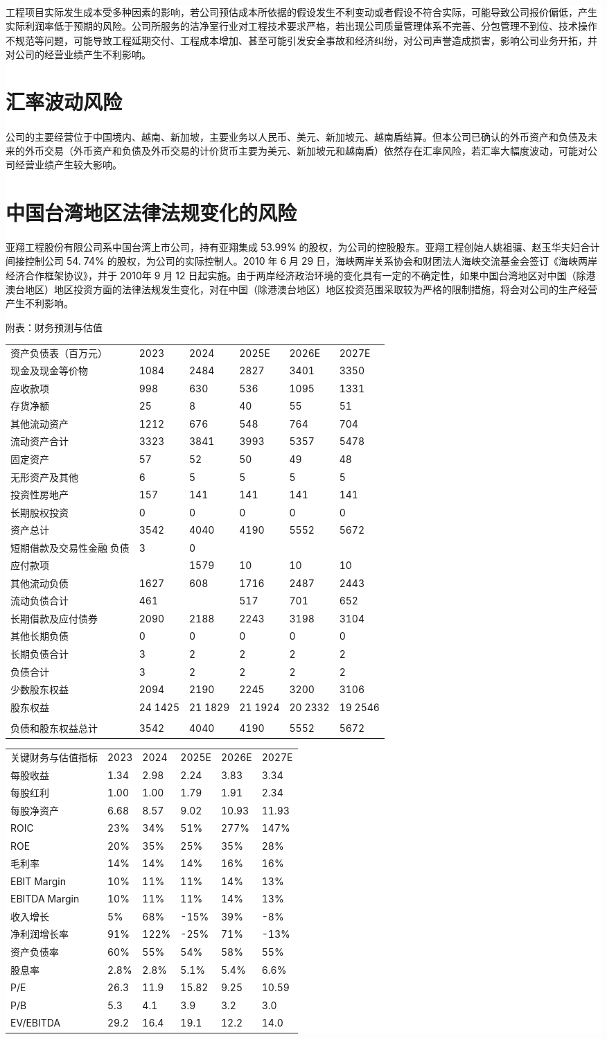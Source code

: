 工程项目实际发生成本受多种因素的影响，若公司预估成本所依据的假设发生不利变动或者假设不符合实际，可能导致公司报价偏低，产生实际利润率低于预期的风险。公司所服务的洁净室行业对工程技术要求严格，若出现公司质量管理体系不完善、分包管理不到位、技术操作不规范等问题，可能导致工程延期交付、工程成本增加、甚至可能引发安全事故和经济纠纷，对公司声誉造成损害，影响公司业务开拓，并对公司的经营业绩产生不利影响。

# 汇率波动风险

公司的主要经营位于中国境内、越南、新加坡，主要业务以人民币、美元、新加坡元、越南盾结算。但本公司已确认的外币资产和负债及未来的外币交易（外币资产和负债及外币交易的计价货币主要为美元、新加坡元和越南盾）依然存在汇率风险，若汇率大幅度波动，可能对公司经营业绩产生较大影响。

# 中国台湾地区法律法规变化的风险

亚翔工程股份有限公司系中国台湾上市公司，持有亚翔集成 $5 3 . 9 9 \%$ 的股权，为公司的控股股东。亚翔工程创始人姚祖骧、赵玉华夫妇合计间接控制公司 54. $7 4 \%$ 的股权，为公司的实际控制人。2010 年 6 月 29 日，海峡两岸关系协会和财团法人海峡交流基金会签订《海峡两岸经济合作框架协议》，并于 2010年 9 月 12 日起实施。由于两岸经济政治环境的变化具有一定的不确定性，如果中国台湾地区对中国（除港澳台地区）地区投资方面的法律法规发生变化，对在中国（除港澳台地区）地区投资范围采取较为严格的限制措施，将会对公司的生产经营产生不利影响。

附表：财务预测与估值   

<table><tr><td>资产负债表（百万元）</td><td>2023</td><td>2024</td><td>2025E</td><td>2026E</td><td>2027E</td></tr><tr><td>现金及现金等价物</td><td>1084</td><td>2484</td><td>2827</td><td>3401</td><td>3350</td></tr><tr><td>应收款项</td><td>998</td><td>630</td><td>536</td><td>1095</td><td>1331</td></tr><tr><td>存货净额</td><td>25</td><td>8</td><td>40</td><td>55</td><td>51</td></tr><tr><td>其他流动资产</td><td>1212</td><td>676</td><td>548</td><td>764</td><td>704</td></tr><tr><td>流动资产合计</td><td>3323</td><td>3841</td><td>3993</td><td>5357</td><td>5478</td></tr><tr><td>固定资产</td><td>57</td><td>52</td><td>50</td><td>49</td><td>48</td></tr><tr><td>无形资产及其他</td><td>6</td><td>5</td><td>5</td><td>5</td><td>5</td></tr><tr><td>投资性房地产</td><td>157</td><td>141</td><td>141</td><td>141</td><td>141</td></tr><tr><td>长期股权投资</td><td>0</td><td>0</td><td>0</td><td>0</td><td>0</td></tr><tr><td>资产总计</td><td>3542</td><td>4040</td><td>4190</td><td>5552</td><td>5672</td></tr><tr><td>短期借款及交易性金融 负债</td><td>3</td><td>0</td><td></td><td></td><td></td></tr><tr><td>应付款项</td><td></td><td>1579</td><td>10</td><td>10</td><td>10</td></tr><tr><td>其他流动负债</td><td>1627</td><td>608</td><td>1716</td><td>2487</td><td>2443</td></tr><tr><td>流动负债合计</td><td>461</td><td></td><td>517</td><td>701</td><td>652</td></tr><tr><td>长期借款及应付债券</td><td>2090</td><td>2188</td><td>2243</td><td>3198</td><td>3104</td></tr><tr><td>其他长期负债</td><td>0</td><td>0</td><td>0</td><td>0</td><td>0</td></tr><tr><td>长期负债合计</td><td>3</td><td>2</td><td>2</td><td>2</td><td>2</td></tr><tr><td>负债合计</td><td>3</td><td>2</td><td>2</td><td>2</td><td>2</td></tr><tr><td>少数股东权益</td><td>2094</td><td>2190</td><td>2245</td><td>3200</td><td>3106</td></tr><tr><td>股东权益</td><td>24 1425</td><td>21 1829</td><td>21 1924</td><td>20 2332</td><td>19 2546</td></tr><tr><td></td><td></td><td></td><td></td><td></td><td></td></tr><tr><td>负债和股东权益总计</td><td>3542</td><td>4040</td><td>4190</td><td>5552</td><td>5672</td></tr></table>

<table><tr><td>关键财务与估值指标</td><td>2023</td><td>2024</td><td>2025E</td><td>2026E</td><td>2027E</td></tr><tr><td>每股收益</td><td>1.34</td><td>2.98</td><td>2.24</td><td>3.83</td><td>3.34</td></tr><tr><td>每股红利</td><td>1.00</td><td>1.00</td><td>1.79</td><td>1.91</td><td>2.34</td></tr><tr><td>每股净资产</td><td>6.68</td><td>8.57</td><td>9.02</td><td>10.93</td><td>11.93</td></tr><tr><td>ROIC</td><td>23%</td><td>34%</td><td>51%</td><td>277%</td><td>147%</td></tr><tr><td>ROE</td><td>20%</td><td>35%</td><td>25%</td><td>35%</td><td>28%</td></tr><tr><td>毛利率</td><td>14%</td><td>14%</td><td>14%</td><td>16%</td><td>16%</td></tr><tr><td>EBIT Margin</td><td>10%</td><td>11%</td><td>11%</td><td>14%</td><td>13%</td></tr><tr><td>EBITDA Margin</td><td>10%</td><td>11%</td><td>11%</td><td>14%</td><td>13%</td></tr><tr><td>收入增长</td><td>5%</td><td>68%</td><td>-15%</td><td>39%</td><td>-8%</td></tr><tr><td>净利润增长率</td><td>91%</td><td>122%</td><td>-25%</td><td>71%</td><td>-13%</td></tr><tr><td>资产负债率</td><td>60%</td><td>55%</td><td>54%</td><td>58%</td><td>55%</td></tr><tr><td>股息率</td><td>2.8%</td><td>2.8%</td><td>5.1%</td><td>5.4%</td><td>6.6%</td></tr><tr><td>P/E</td><td>26.3</td><td>11.9</td><td>15.82</td><td>9.25</td><td>10.59</td></tr><tr><td>P/B</td><td>5.3</td><td>4.1</td><td>3.9</td><td>3.2</td><td>3.0</td></tr><tr><td>EV/EBITDA</td><td>29.2</td><td>16.4</td><td>19.1</td><td>12.2</td><td>14.0</td></tr></table>
